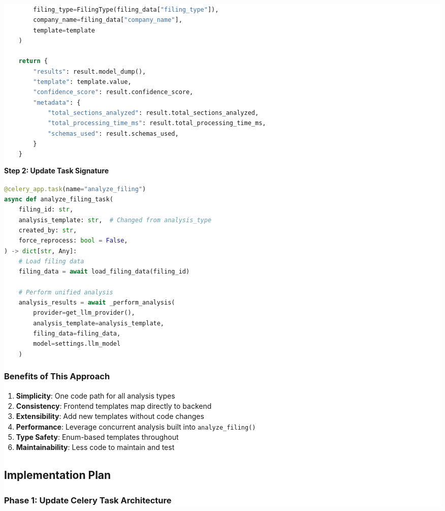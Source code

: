 ```python
        filing_type=FilingType(filing_data["filing_type"]),
        company_name=filing_data["company_name"],
        template=template
    )
    
    return {
        "results": result.model_dump(),
        "template": template.value,
        "confidence_score": result.confidence_score,
        "metadata": {
            "total_sections_analyzed": result.total_sections_analyzed,
            "total_processing_time_ms": result.total_processing_time_ms,
            "schemas_used": result.schemas_used,
        }
    }
```

**Step 2: Update Task Signature**

```python
@celery_app.task(name="analyze_filing")
async def analyze_filing_task(
    filing_id: str,
    analysis_template: str,  # Changed from analysis_type
    created_by: str,
    force_reprocess: bool = False,
) -> dict[str, Any]:
    # Load filing data
    filing_data = await load_filing_data(filing_id)
    
    # Perform unified analysis
    analysis_results = await _perform_analysis(
        provider=get_llm_provider(),
        analysis_template=analysis_template,
        filing_data=filing_data,
        model=settings.llm_model
    )
``` 

### Benefits of This Approach

1. **Simplicity**: One code path for all analysis types
2. **Consistency**: Frontend templates map directly to backend
3. **Extensibility**: Add new templates without code changes
4. **Performance**: Leverage concurrent analysis built into `analyze_filing()`
5. **Type Safety**: Enum-based templates throughout
6. **Maintainability**: Less code to maintain and test

## Implementation Plan

### Phase 1: Update Celery Task Architecture
